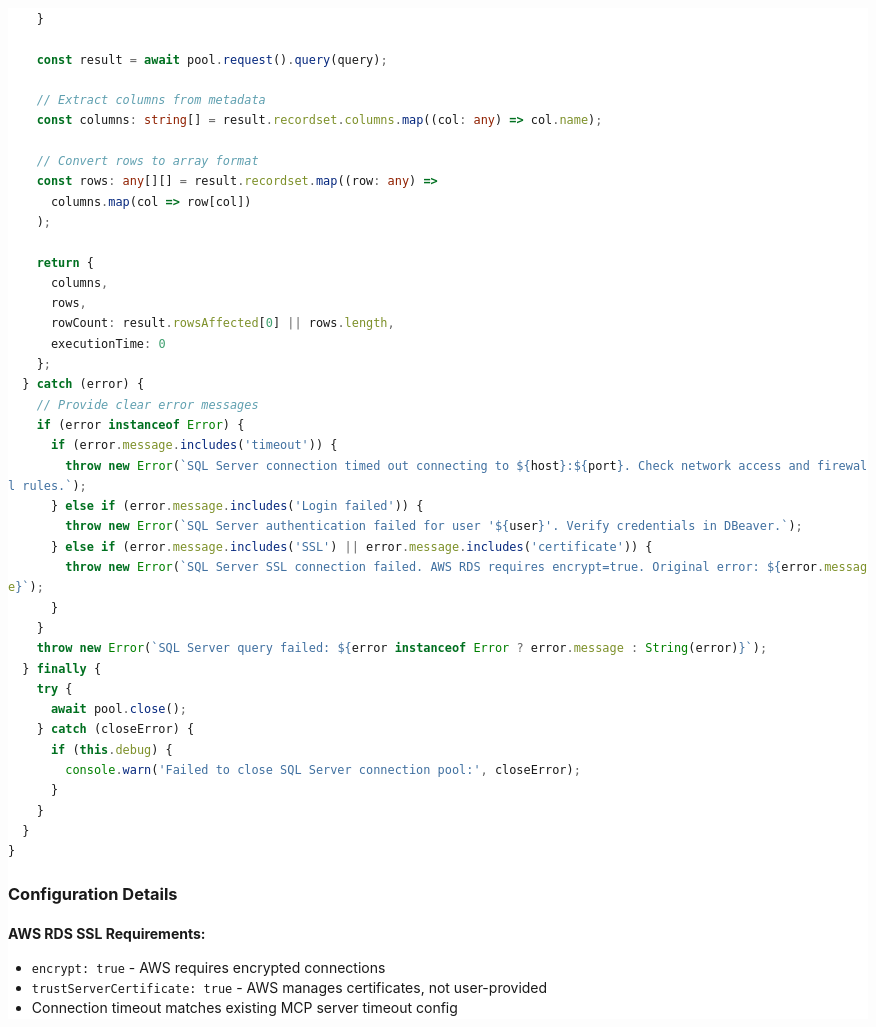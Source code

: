 ```typescript
    }

    const result = await pool.request().query(query);

    // Extract columns from metadata
    const columns: string[] = result.recordset.columns.map((col: any) => col.name);

    // Convert rows to array format
    const rows: any[][] = result.recordset.map((row: any) =>
      columns.map(col => row[col])
    );

    return {
      columns,
      rows,
      rowCount: result.rowsAffected[0] || rows.length,
      executionTime: 0
    };
  } catch (error) {
    // Provide clear error messages
    if (error instanceof Error) {
      if (error.message.includes('timeout')) {
        throw new Error(`SQL Server connection timed out connecting to ${host}:${port}. Check network access and firewall rules.`);
      } else if (error.message.includes('Login failed')) {
        throw new Error(`SQL Server authentication failed for user '${user}'. Verify credentials in DBeaver.`);
      } else if (error.message.includes('SSL') || error.message.includes('certificate')) {
        throw new Error(`SQL Server SSL connection failed. AWS RDS requires encrypt=true. Original error: ${error.message}`);
      }
    }
    throw new Error(`SQL Server query failed: ${error instanceof Error ? error.message : String(error)}`);
  } finally {
    try {
      await pool.close();
    } catch (closeError) {
      if (this.debug) {
        console.warn('Failed to close SQL Server connection pool:', closeError);
      }
    }
  }
}
```

### Configuration Details

**AWS RDS SSL Requirements:**
- `encrypt: true` - AWS requires encrypted connections
- `trustServerCertificate: true` - AWS manages certificates, not user-provided
- Connection timeout matches existing MCP server timeout config
